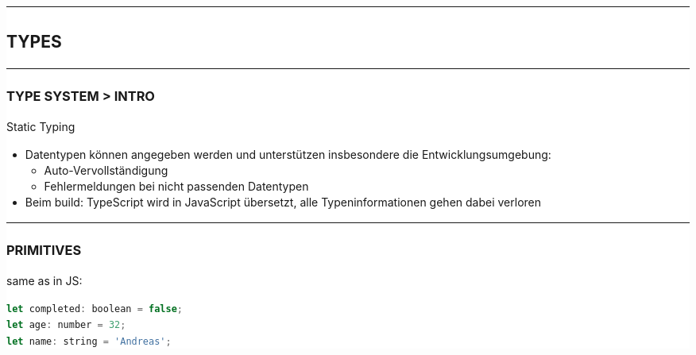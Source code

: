 


</article>

</section>









<section class="page">



<article>

---

## TYPES ##

</article>





<article>

---

### TYPE SYSTEM > INTRO ###

Static Typing

- Datentypen können angegeben werden und unterstützen insbesondere die Entwicklungsumgebung:
  - Auto-Vervollständigung
  - Fehlermeldungen bei nicht passenden Datentypen
- Beim build: TypeScript wird in JavaScript übersetzt, alle Typeninformationen gehen dabei verloren

</article>





<article>

---

### PRIMITIVES ###

same as in JS:

```js
let completed: boolean = false;
let age: number = 32;
let name: string = 'Andreas';
```



</article>
